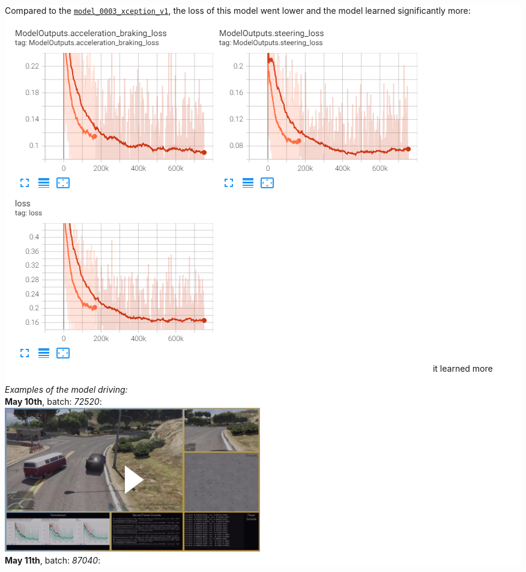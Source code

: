 Compared to the [`model_0003_xception_v1`](../model_0003_xception), the loss of this model went lower and the model learned significantly more:
![model_0004_inceptionresnetv2-0003-model_0003_xception-0001.tb](../_media/model_0004_inceptionresnetv2-0003-model_0003_xception-0001.tb.png)
it learned more

*Examples of the model driving:*  
**May 10th**, batch: *72520*:  
<a href="https://youtu.be/xpOnefhDvZ4"><img src="../_media/AT-cm_dEdQio4TDIqQRcSDu4UJug.jpg" width="49.4%"></a>  
**May 11th**, batch: *87040*:  